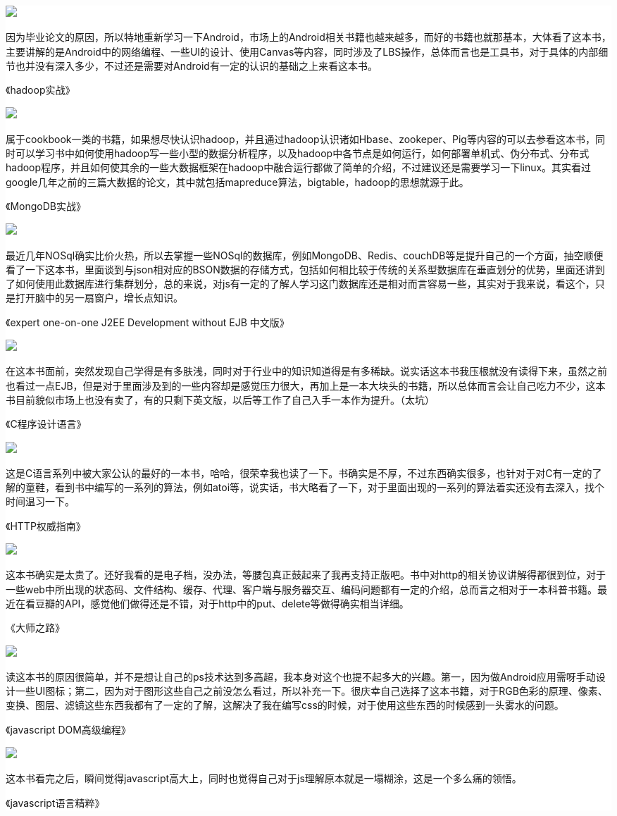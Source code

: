 <a href="http://book.douban.com/subject/21266844/"><img src="http://img3.douban.com/mpic/s25116164.jpg" /></a>

因为毕业论文的原因，所以特地重新学习一下Android，市场上的Android相关书籍也越来越多，而好的书籍也就那基本，大体看了这本书，主要讲解的是Android中的网络编程、一些UI的设计、使用Canvas等内容，同时涉及了LBS操作，总体而言也是工具书，对于具体的内部细节也并没有深入多少，不过还是需要对Android有一定的认识的基础之上来看这本书。

《hadoop实战》

<a href="http://book.douban.com/subject/6860889/"><img src="http://img3.douban.com/mpic/s6950784.jpg" /></a>

属于cookbook一类的书籍，如果想尽快认识hadoop，并且通过hadoop认识诸如Hbase、zookeper、Pig等内容的可以去参看这本书，同时可以学习书中如何使用hadoop写一些小型的数据分析程序，以及hadoop中各节点是如何运行，如何部署单机式、伪分布式、分布式hadoop程序，并且如何使其余的一些大数据框架在hadoop中融合运行都做了简单的介绍，不过建议还是需要学习一下linux。其实看过google几年之前的三篇大数据的论文，其中就包括mapreduce算法，bigtable，hadoop的思想就源于此。

《MongoDB实战》

<a href="http://book.douban.com/subject/19977785/"><img src="http://img5.douban.com/mpic/s22720019.jpg" /></a>

最近几年NOSql确实比价火热，所以去掌握一些NOSql的数据库，例如MongoDB、Redis、couchDB等是提升自己的一个方面，抽空顺便看了一下这本书，里面谈到与json相对应的BSON数据的存储方式，包括如何相比较于传统的关系型数据库在垂直划分的优势，里面还讲到了如何使用此数据库进行集群划分，总的来说，对js有一定的了解人学习这门数据库还是相对而言容易一些，其实对于我来说，看这个，只是打开脑中的另一扇窗户，增长点知识。

《expert one-on-one J2EE Development without EJB 中文版》

<a href="http://book.douban.com/subject/1436131/"><img src="http://img5.douban.com/mpic/s1493446.jpg" /></a>

在这本书面前，突然发现自己学得是有多肤浅，同时对于行业中的知识知道得是有多稀缺。说实话这本书我压根就没有读得下来，虽然之前也看过一点EJB，但是对于里面涉及到的一些内容却是感觉压力很大，再加上是一本大块头的书籍，所以总体而言会让自己吃力不少，这本书目前貌似市场上也没有卖了，有的只剩下英文版，以后等工作了自己入手一本作为提升。（太坑）

《C程序设计语言》

<a href="http://book.douban.com/subject/1139336/"><img src="http://img3.douban.com/mpic/s1106934.jpg" /></a>

这是C语言系列中被大家公认的最好的一本书，哈哈，很荣幸我也读了一下。书确实是不厚，不过东西确实很多，也针对于对C有一定的了解的童鞋，看到书中编写的一系列的算法，例如atoi等，说实话，书大略看了一下，对于里面出现的一系列的算法着实还没有去深入，找个时间温习一下。

《HTTP权威指南》

<a href="http://book.douban.com/subject/10746113/"><img src="http://img3.douban.com/mpic/s9109250.jpg" /></a>

这本书确实是太贵了。还好我看的是电子档，没办法，等腰包真正鼓起来了我再支持正版吧。书中对http的相关协议讲解得都很到位，对于一些web中所出现的状态码、文件结构、缓存、代理、客户端与服务器交互、编码问题都有一定的介绍，总而言之相对于一本科普书籍。最近在看豆瓣的API，感觉他们做得还是不错，对于http中的put、delete等做得确实相当详细。

《大师之路》

<a href="http://book.douban.com/subject/2327417/"><img src="http://img5.douban.com/mpic/s2782547.jpg" /></a>

读这本书的原因很简单，并不是想让自己的ps技术达到多高超，我本身对这个也提不起多大的兴趣。第一，因为做Android应用需呀手动设计一些UI图标；第二，因为对于图形这些自己之前没怎么看过，所以补充一下。很庆幸自己选择了这本书籍，对于RGB色彩的原理、像素、变换、图层、滤镜这些东西我都有了一定的了解，这解决了我在编写css的时候，对于使用这些东西的时候感到一头雾水的问题。

《javascript DOM高级编程》

<a href="http://book.douban.com/subject/1921890/"><img src="http://img3.douban.com/mpic/s1958902.jpg" /></a>

这本书看完之后，瞬间觉得javascript高大上，同时也觉得自己对于js理解原本就是一塌糊涂，这是一个多么痛的领悟。

《javascript语言精粹》
